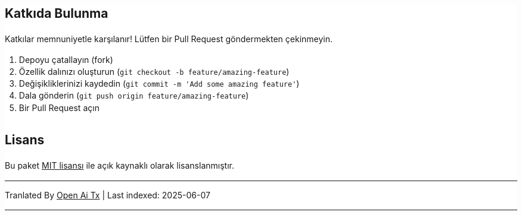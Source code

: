 ## Katkıda Bulunma

Katkılar memnuniyetle karşılanır! Lütfen bir Pull Request göndermekten çekinmeyin.

1. Depoyu çatallayın (fork)
2. Özellik dalınızı oluşturun (`git checkout -b feature/amazing-feature`)
3. Değişikliklerinizi kaydedin (`git commit -m 'Add some amazing feature'`)
4. Dala gönderin (`git push origin feature/amazing-feature`)
5. Bir Pull Request açın

## Lisans

Bu paket [MIT lisansı](https://raw.githubusercontent.com/iamfarhad/LaravelRabbitMQ/master/LICENSE) ile açık kaynaklı olarak lisanslanmıştır.


---


Tranlated By [Open Ai Tx](https://github.com/OpenAiTx/OpenAiTx) | Last indexed: 2025-06-07


---
